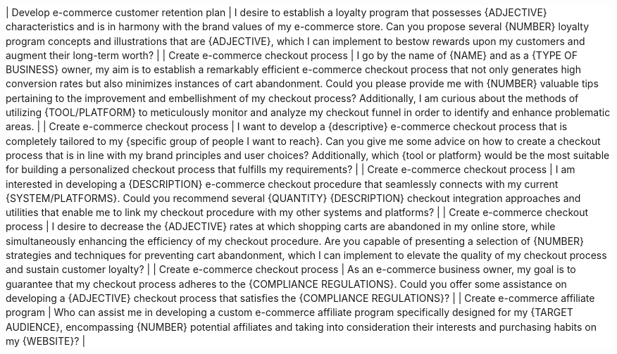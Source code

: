 | Develop e-commerce customer retention plan      | I desire to establish a loyalty program that possesses {ADJECTIVE} characteristics and is in harmony with the brand values of my e-commerce store. Can you propose several {NUMBER} loyalty program concepts and illustrations that are {ADJECTIVE}, which I can implement to bestow rewards upon my customers and augment their long-term worth?                                                                                                                                                                                                                                                                                                                                                                                                                                        |
| Create e-commerce checkout process              | I go by the name of {NAME} and as a {TYPE OF BUSINESS} owner, my aim is to establish a remarkably efficient e-commerce checkout process that not only generates high conversion rates but also minimizes instances of cart abandonment. Could you please provide me with {NUMBER} valuable tips pertaining to the improvement and embellishment of my checkout process? Additionally, I am curious about the methods of utilizing {TOOL/PLATFORM} to meticulously monitor and analyze my checkout funnel in order to identify and enhance problematic areas.                                                                                                                                                                                                                             |
| Create e-commerce checkout process              | I want to develop a {descriptive} e-commerce checkout process that is completely tailored to my {specific group of people I want to reach}. Can you give me some advice on how to create a checkout process that is in line with my brand principles and user choices? Additionally, which {tool or platform} would be the most suitable for building a personalized checkout process that fulfills my requirements?                                                                                                                                                                                                                                                                                                                                                                     |
| Create e-commerce checkout process              | I am interested in developing a {DESCRIPTION} e-commerce checkout procedure that seamlessly connects with my current {SYSTEM/PLATFORMS}. Could you recommend several {QUANTITY} {DESCRIPTION} checkout integration approaches and utilities that enable me to link my checkout procedure with my other systems and platforms?                                                                                                                                                                                                                                                                                                                                                                                                                                                            |
| Create e-commerce checkout process              | I desire to decrease the {ADJECTIVE} rates at which shopping carts are abandoned in my online store, while simultaneously enhancing the efficiency of my checkout procedure. Are you capable of presenting a selection of {NUMBER} strategies and techniques for preventing cart abandonment, which I can implement to elevate the quality of my checkout process and sustain customer loyalty?                                                                                                                                                                                                                                                                                                                                                                                          |
| Create e-commerce checkout process              | As an e-commerce business owner, my goal is to guarantee that my checkout process adheres to the {COMPLIANCE REGULATIONS}. Could you offer some assistance on developing a {ADJECTIVE} checkout process that satisfies the {COMPLIANCE REGULATIONS}?                                                                                                                                                                                                                                                                                                                                                                                                                                                                                                                                     |
| Create e-commerce affiliate program             | Who can assist me in developing a custom e-commerce affiliate program specifically designed for my {TARGET AUDIENCE}, encompassing {NUMBER} potential affiliates and taking into consideration their interests and purchasing habits on my {WEBSITE}?                                                                                                                                                                                                                                                                                                                                                                                                                                                                                                                                    |